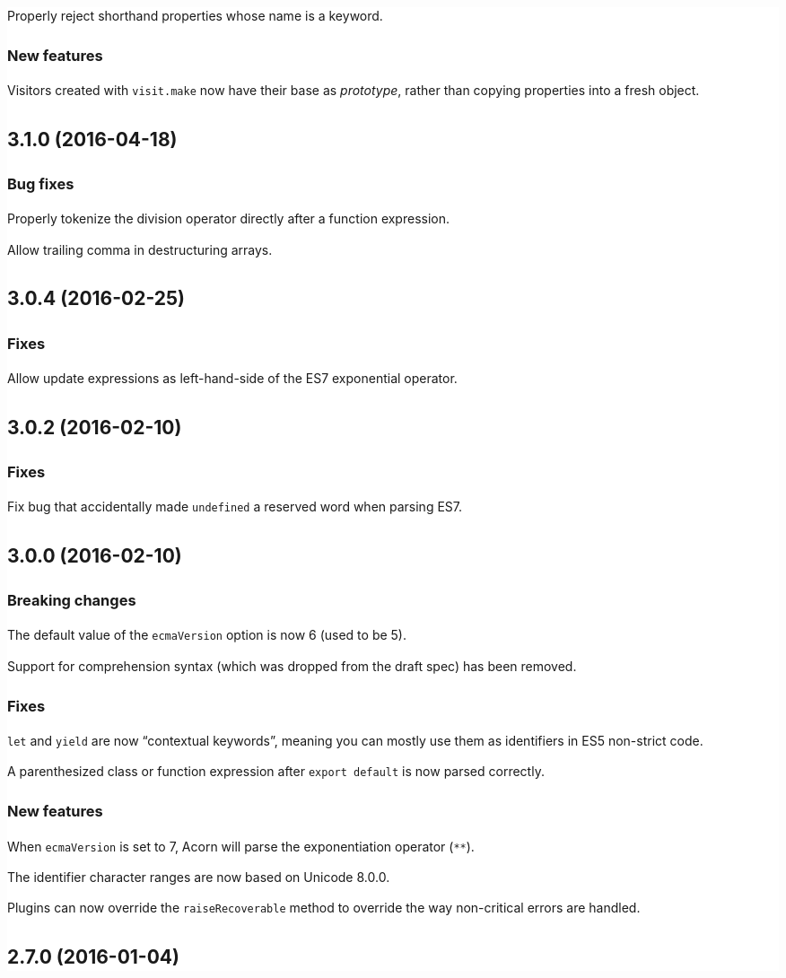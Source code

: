 Properly reject shorthand properties whose name is a keyword.

### New features

Visitors created with `visit.make` now have their base as _prototype_, rather than copying properties into a fresh object.

## 3.1.0 (2016-04-18)

### Bug fixes

Properly tokenize the division operator directly after a function expression.

Allow trailing comma in destructuring arrays.

## 3.0.4 (2016-02-25)

### Fixes

Allow update expressions as left-hand-side of the ES7 exponential operator.

## 3.0.2 (2016-02-10)

### Fixes

Fix bug that accidentally made `undefined` a reserved word when parsing ES7.

## 3.0.0 (2016-02-10)

### Breaking changes

The default value of the `ecmaVersion` option is now 6 (used to be 5).

Support for comprehension syntax (which was dropped from the draft spec) has been removed.

### Fixes

`let` and `yield` are now “contextual keywords”, meaning you can mostly use them as identifiers in ES5 non-strict code.

A parenthesized class or function expression after `export default` is now parsed correctly.

### New features

When `ecmaVersion` is set to 7, Acorn will parse the exponentiation operator (`**`).

The identifier character ranges are now based on Unicode 8.0.0.

Plugins can now override the `raiseRecoverable` method to override the way non-critical errors are handled.

## 2.7.0 (2016-01-04)
